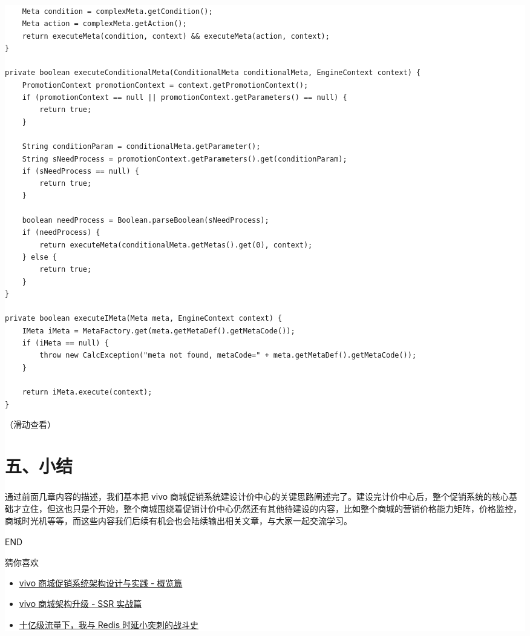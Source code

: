 ```
    Meta condition = complexMeta.getCondition();
    Meta action = complexMeta.getAction();
    return executeMeta(condition, context) && executeMeta(action, context);
}

private boolean executeConditionalMeta(ConditionalMeta conditionalMeta, EngineContext context) {
    PromotionContext promotionContext = context.getPromotionContext();
    if (promotionContext == null || promotionContext.getParameters() == null) {
        return true;
    }

    String conditionParam = conditionalMeta.getParameter();
    String sNeedProcess = promotionContext.getParameters().get(conditionParam);
    if (sNeedProcess == null) {
        return true;
    }

    boolean needProcess = Boolean.parseBoolean(sNeedProcess);
    if (needProcess) {
        return executeMeta(conditionalMeta.getMetas().get(0), context);
    } else {
        return true;
    }
}

private boolean executeIMeta(Meta meta, EngineContext context) {
    IMeta iMeta = MetaFactory.get(meta.getMetaDef().getMetaCode());
    if (iMeta == null) {
        throw new CalcException("meta not found, metaCode=" + meta.getMetaDef().getMetaCode());
    }

    return iMeta.execute(context);
}
```

（滑动查看）  

# 五、小结

通过前面几章内容的描述，我们基本把 vivo 商城促销系统建设计价中心的关键思路阐述完了。建设完计价中心后，整个促销系统的核心基础才立住，但这也只是个开始，整个商城围绕着促销计价中心仍然还有其他待建设的内容，比如整个商城的营销价格能力矩阵，价格监控，商城时光机等等，而这些内容我们后续有机会也会陆续输出相关文章，与大家一起交流学习。

END

猜你喜欢

* [vivo 商城促销系统架构设计与实践 - 概览篇](http://mp.weixin.qq.com/s?__biz=MzI4NjY4MTU5Nw==&mid=2247491367&idx=1&sn=2d652011d0405b24775fa3f0b75a15ac&chksm=ebd86fb5dcafe6a3884271600da673d5feb3ae9ef8e19565f8b7b30758fc04b769a20cfb20e7&scene=21#wechat_redirect)

* [](http://mp.weixin.qq.com/s?__biz=MzI4NjY4MTU5Nw==&mid=2247488706&idx=2&sn=9a2d3358cbf3acf0e06a7bd5626f2fd6&chksm=ebd86450dcafed468207470b8baca16f94f2e08f16c19132df562c7a357feffb009fdf7327cc&scene=21#wechat_redirect)[vivo 商城架构升级 - SSR 实战篇](http://mp.weixin.qq.com/s?__biz=MzI4NjY4MTU5Nw==&mid=2247488706&idx=2&sn=9a2d3358cbf3acf0e06a7bd5626f2fd6&chksm=ebd86450dcafed468207470b8baca16f94f2e08f16c19132df562c7a357feffb009fdf7327cc&scene=21#wechat_redirect)

* [十亿级流量下，我与 Redis 时延小突刺的战斗史](http://mp.weixin.qq.com/s?__biz=MzI4NjY4MTU5Nw==&mid=2247491344&idx=1&sn=5d573319d989b908454e26711c10e817&chksm=ebd86f82dcafe694446825a09eb4c419369ee14285c7a0a5a72b80236d0f12d6dce07f51d348&scene=21#wechat_redirect)